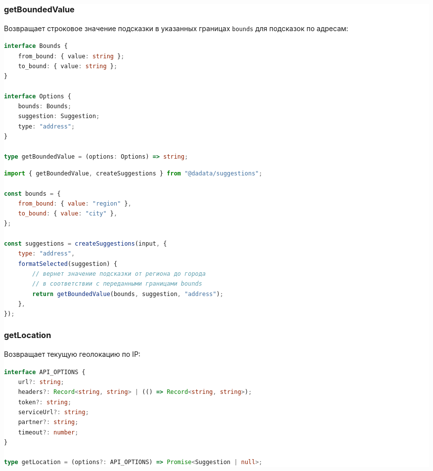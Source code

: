 ### getBoundedValue

Возвращает строковое значение подсказки в указанных границах `bounds` для подсказок по адресам:

```ts
interface Bounds {
    from_bound: { value: string };
    to_bound: { value: string };
}

interface Options {
    bounds: Bounds;
    suggestion: Suggestion;
    type: "address";
}

type getBoundedValue = (options: Options) => string;
```

```js
import { getBoundedValue, createSuggestions } from "@dadata/suggestions";

const bounds = {
    from_bound: { value: "region" },
    to_bound: { value: "city" },
};

const suggestions = createSuggestions(input, {
    type: "address",
    formatSelected(suggestion) {
        // вернет значение подсказки от региона до города
        // в соответствии с переданными границами bounds
        return getBoundedValue(bounds, suggestion, "address");
    },
});
```

### getLocation

Возвращает текущую геолокацию по IP:

```ts
interface API_OPTIONS {
    url?: string;
    headers?: Record<string, string> | (() => Record<string, string>);
    token?: string;
    serviceUrl?: string;
    partner?: string;
    timeout?: number;
}

type getLocation = (options?: API_OPTIONS) => Promise<Suggestion | null>;
```
